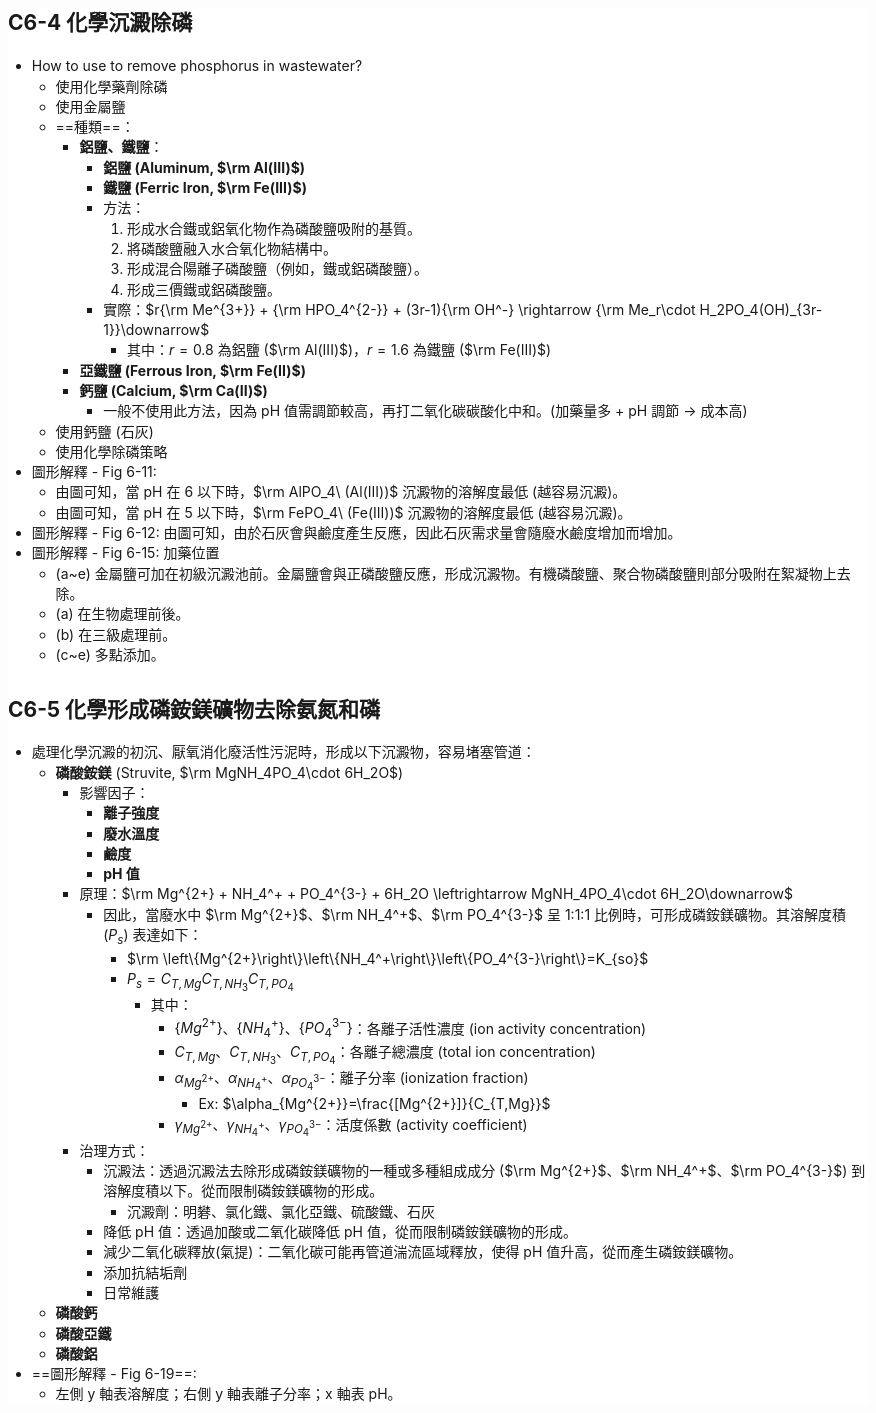## C6-4 化學沉澱除磷
- How to use to remove phosphorus in wastewater?
	- 使用化學藥劑除磷
	- 使用金屬鹽
  	- ==種類==：
    	- **鋁鹽、鐵鹽**：
          - **鋁鹽 (Aluminum, $\rm Al(III)$)**
          - **鐵鹽 (Ferric Iron, $\rm Fe(III)$)**
          - 方法：
            1. 形成水合鐵或鋁氧化物作為磷酸鹽吸附的基質。
            2. 將磷酸鹽融入水合氧化物結構中。
            3. 形成混合陽離子磷酸鹽（例如，鐵或鋁磷酸鹽）。
            4. 形成三價鐵或鋁磷酸鹽。
          - 實際：$r{\rm Me^{3+}} + {\rm HPO_4^{2-}} + (3r-1){\rm OH^-} \rightarrow {\rm Me_r\cdot H_2PO_4(OH)_{3r-1}}\downarrow$
            - 其中：$r=0.8$ 為鋁鹽 ($\rm Al(III)$)，$r=1.6$ 為鐵鹽 ($\rm Fe(III)$)
      - **亞鐵鹽 (Ferrous Iron, $\rm Fe(II)$)**
      - **鈣鹽 (Calcium, $\rm Ca(II)$)**
        - 一般不使用此方法，因為 pH 值需調節較高，再打二氧化碳碳酸化中和。(加藥量多 + pH 調節 → 成本高)
	- 使用鈣鹽 (石灰)
	- 使用化學除磷策略
- 圖形解釋 - Fig 6-11:
  - 由圖可知，當 pH 在 6 以下時，$\rm AlPO_4\ (Al(III))$ 沉澱物的溶解度最低 (越容易沉澱)。
  - 由圖可知，當 pH 在 5 以下時，$\rm FePO_4\ (Fe(III))$ 沉澱物的溶解度最低 (越容易沉澱)。
- 圖形解釋 - Fig 6-12: 由圖可知，由於石灰會與鹼度產生反應，因此石灰需求量會隨廢水鹼度增加而增加。
- 圖形解釋 - Fig 6-15: 加藥位置
  - (a~e) 金屬鹽可加在初級沉澱池前。金屬鹽會與正磷酸鹽反應，形成沉澱物。有機磷酸鹽、聚合物磷酸鹽則部分吸附在絮凝物上去除。
  - (a) 在生物處理前後。
  - (b) 在三級處理前。
  - (c~e) 多點添加。

## C6-5 化學形成磷銨鎂礦物去除氨氮和磷
- 處理化學沉澱的初沉、厭氧消化廢活性污泥時，形成以下沉澱物，容易堵塞管道：
  - **磷酸銨鎂** (Struvite, $\rm MgNH_4PO_4\cdot 6H_2O$)
    - 影響因子：
      - **離子強度**
      - **廢水溫度**
      - **鹼度**
      - **pH 值**
    - 原理：$\rm Mg^{2+} + NH_4^+ + PO_4^{3-} + 6H_2O \leftrightarrow MgNH_4PO_4\cdot 6H_2O\downarrow$
      - 因此，當廢水中 $\rm Mg^{2+}$、$\rm NH_4^+$、$\rm PO_4^{3-}$ 呈 1:1:1 比例時，可形成磷銨鎂礦物。其溶解度積 ($P_s$) 表達如下：
        - $\rm \left\{Mg^{2+}\right\}\left\{NH_4^+\right\}\left\{PO_4^{3-}\right\}=K_{so}$
        - $P_s=C_{T,Mg}C_{T,NH_3}C_{T,PO_4}$
          - 其中：
            - $\left\{Mg^{2+}\right\}$、$\left\{NH_4^+\right\}$、$\left\{PO_4^{3-}\right\}$：各離子活性濃度 (ion activity concentration)
            - $C_{T,Mg}$、$C_{T,NH_3}$、$C_{T,PO_4}$：各離子總濃度 (total ion concentration)
            - $\alpha_{Mg^{2+}}$、$\alpha_{NH_4^+}$、$\alpha_{PO_4^{3-}}$：離子分率 (ionization fraction)
              - Ex: $\alpha_{Mg^{2+}}=\frac{[Mg^{2+}]}{C_{T,Mg}}$
            - $\gamma_{Mg^{2+}}$、$\gamma_{NH_4^+}$、$\gamma_{PO_4^{3-}}$：活度係數 (activity coefficient)
    - 治理方式：
      - 沉澱法：透過沉澱法去除形成磷銨鎂礦物的一種或多種組成成分 ($\rm Mg^{2+}$、$\rm NH_4^+$、$\rm PO_4^{3-}$) 到溶解度積以下。從而限制磷銨鎂礦物的形成。
        - 沉澱劑：明礬、氯化鐵、氯化亞鐵、硫酸鐵、石灰
      - 降低 pH 值：透過加酸或二氧化碳降低 pH 值，從而限制磷銨鎂礦物的形成。
      - 減少二氧化碳釋放(氣提)：二氧化碳可能再管道湍流區域釋放，使得 pH 值升高，從而產生磷銨鎂礦物。
      - 添加抗結垢劑
      - 日常維護
  - **磷酸鈣**
  - **磷酸亞鐵**
  - **磷酸鋁**
- ==圖形解釋 - Fig 6-19==:
  - 左側 y 軸表溶解度；右側 y 軸表離子分率；x 軸表 pH。